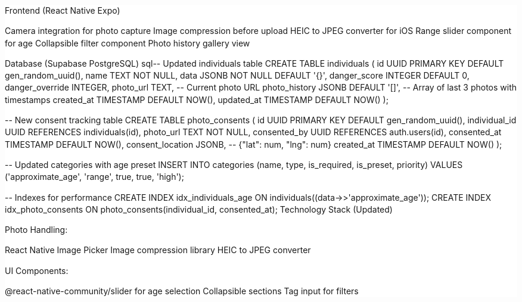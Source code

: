 Frontend (React Native Expo)

Camera integration for photo capture
Image compression before upload
HEIC to JPEG converter for iOS
Range slider component for age
Collapsible filter component
Photo history gallery view

Database (Supabase PostgreSQL)
sql-- Updated individuals table
CREATE TABLE individuals (
  id UUID PRIMARY KEY DEFAULT gen_random_uuid(),
  name TEXT NOT NULL,
  data JSONB NOT NULL DEFAULT '{}',
  danger_score INTEGER DEFAULT 0,
  danger_override INTEGER,
  photo_url TEXT, -- Current photo URL
  photo_history JSONB DEFAULT '[]', -- Array of last 3 photos with timestamps
  created_at TIMESTAMP DEFAULT NOW(),
  updated_at TIMESTAMP DEFAULT NOW()
);

-- New consent tracking table
CREATE TABLE photo_consents (
  id UUID PRIMARY KEY DEFAULT gen_random_uuid(),
  individual_id UUID REFERENCES individuals(id),
  photo_url TEXT NOT NULL,
  consented_by UUID REFERENCES auth.users(id),
  consented_at TIMESTAMP DEFAULT NOW(),
  consent_location JSONB, -- {"lat": num, "lng": num}
  created_at TIMESTAMP DEFAULT NOW()
);

-- Updated categories with age preset
INSERT INTO categories (name, type, is_required, is_preset, priority) VALUES
('approximate_age', 'range', true, true, 'high');

-- Indexes for performance
CREATE INDEX idx_individuals_age ON individuals((data->>'approximate_age'));
CREATE INDEX idx_photo_consents ON photo_consents(individual_id, consented_at);
Technology Stack (Updated)

Photo Handling:

React Native Image Picker
Image compression library
HEIC to JPEG converter


UI Components:

@react-native-community/slider for age selection
Collapsible sections
Tag input for filters
